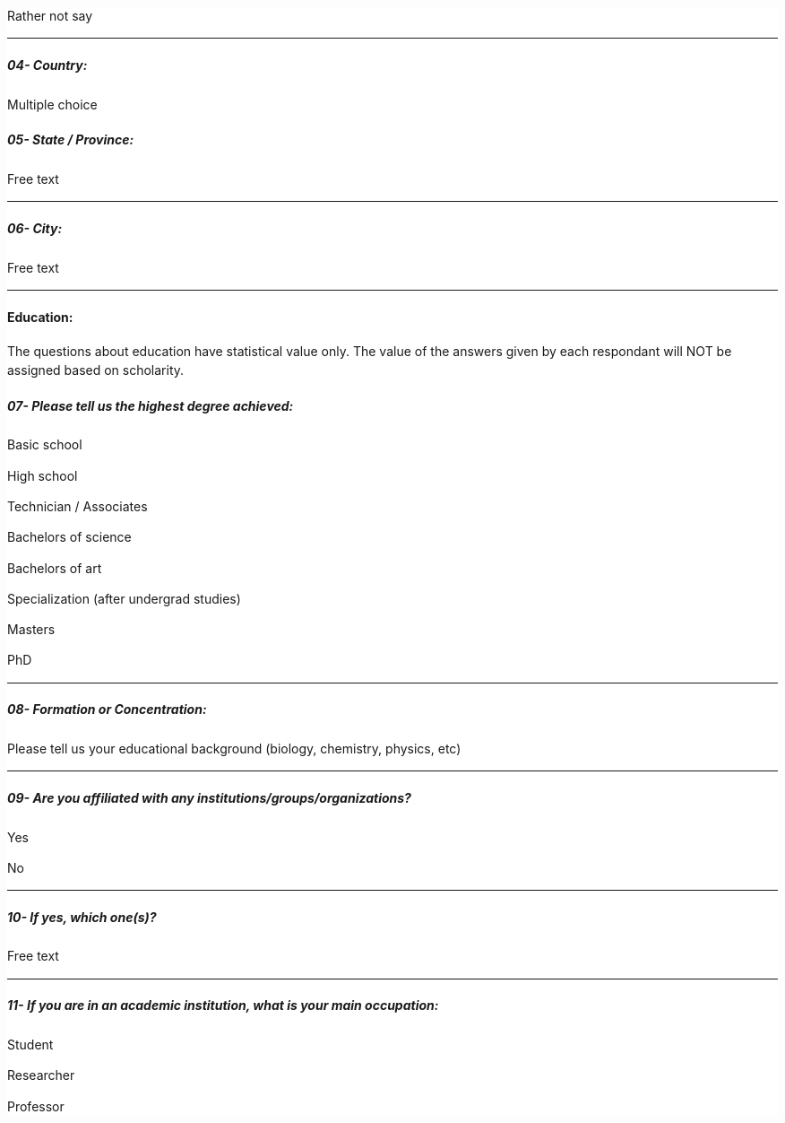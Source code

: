 Rather not say
_____________________________
##### 04- Country:
Multiple choice

##### 05- State / Province:
Free text
_________________________________
##### 06- City:
Free text
_________________________________
#### Education:

The questions about education have statistical value only.
The value of the answers given by each respondant will NOT be assigned based on scholarity.

##### 07- Please tell us the highest degree achieved:

Basic school

High school

Technician / Associates

Bachelors of science

Bachelors of art

Specialization (after undergrad studies)

Masters

PhD
_____________________________________
##### 08- Formation or Concentration:
Please tell us your educational background (biology, chemistry, physics, etc)
_____________________________
##### 09- Are you affiliated with any institutions/groups/organizations?
Yes

No
______________________________________
##### 10- If yes, which one(s)?
Free text
____________________________________
##### 11- If you are in an academic institution, what is your main occupation:
Student

Researcher

Professor
